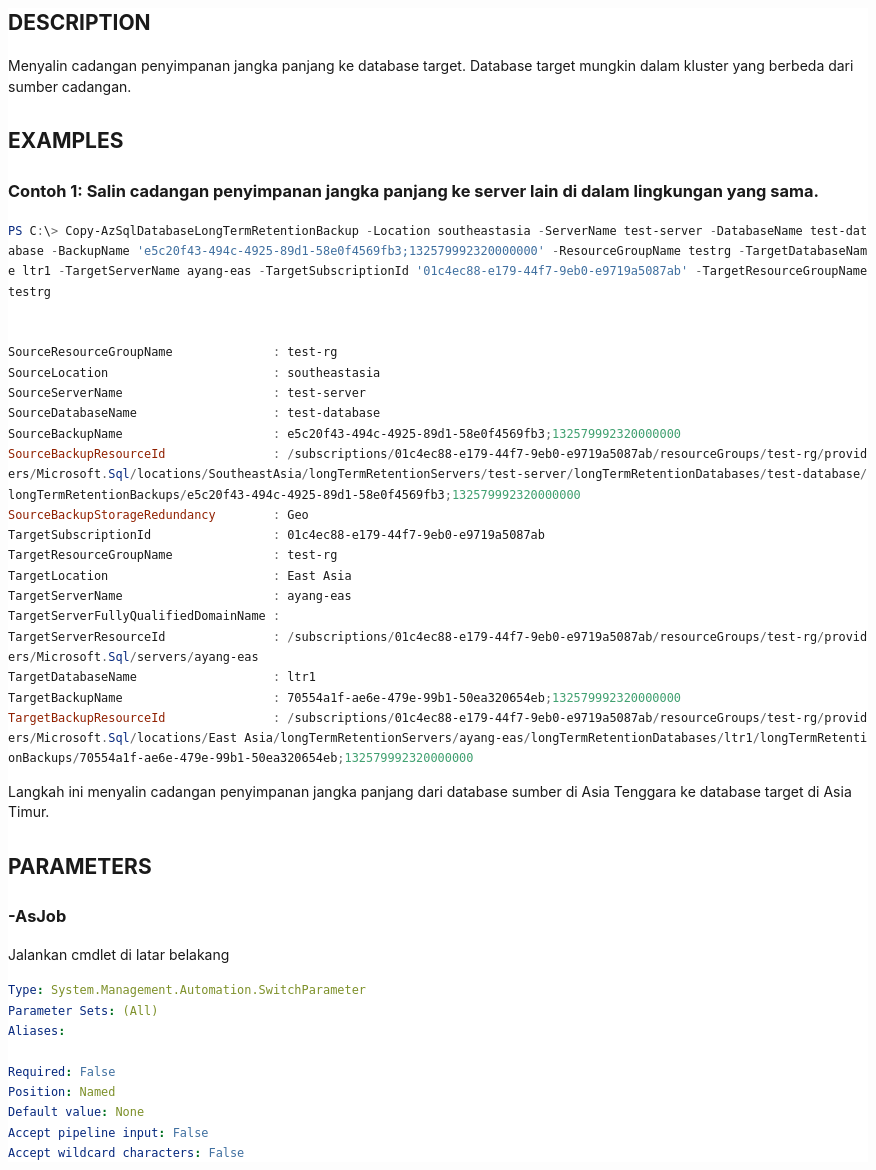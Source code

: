 ## DESCRIPTION
Menyalin cadangan penyimpanan jangka panjang ke database target.  Database target mungkin dalam kluster yang berbeda dari sumber cadangan.  

## EXAMPLES

### Contoh 1: Salin cadangan penyimpanan jangka panjang ke server lain di dalam lingkungan yang sama.
```powershell
PS C:\> Copy-AzSqlDatabaseLongTermRetentionBackup -Location southeastasia -ServerName test-server -DatabaseName test-database -BackupName 'e5c20f43-494c-4925-89d1-58e0f4569fb3;132579992320000000' -ResourceGroupName testrg -TargetDatabaseName ltr1 -TargetServerName ayang-eas -TargetSubscriptionId '01c4ec88-e179-44f7-9eb0-e9719a5087ab' -TargetResourceGroupName testrg


SourceResourceGroupName              : test-rg
SourceLocation                       : southeastasia
SourceServerName                     : test-server
SourceDatabaseName                   : test-database
SourceBackupName                     : e5c20f43-494c-4925-89d1-58e0f4569fb3;132579992320000000
SourceBackupResourceId               : /subscriptions/01c4ec88-e179-44f7-9eb0-e9719a5087ab/resourceGroups/test-rg/providers/Microsoft.Sql/locations/SoutheastAsia/longTermRetentionServers/test-server/longTermRetentionDatabases/test-database/longTermRetentionBackups/e5c20f43-494c-4925-89d1-58e0f4569fb3;132579992320000000
SourceBackupStorageRedundancy        : Geo
TargetSubscriptionId                 : 01c4ec88-e179-44f7-9eb0-e9719a5087ab
TargetResourceGroupName              : test-rg
TargetLocation                       : East Asia
TargetServerName                     : ayang-eas
TargetServerFullyQualifiedDomainName :
TargetServerResourceId               : /subscriptions/01c4ec88-e179-44f7-9eb0-e9719a5087ab/resourceGroups/test-rg/providers/Microsoft.Sql/servers/ayang-eas
TargetDatabaseName                   : ltr1
TargetBackupName                     : 70554a1f-ae6e-479e-99b1-50ea320654eb;132579992320000000
TargetBackupResourceId               : /subscriptions/01c4ec88-e179-44f7-9eb0-e9719a5087ab/resourceGroups/test-rg/providers/Microsoft.Sql/locations/East Asia/longTermRetentionServers/ayang-eas/longTermRetentionDatabases/ltr1/longTermRetentionBackups/70554a1f-ae6e-479e-99b1-50ea320654eb;132579992320000000
```

Langkah ini menyalin cadangan penyimpanan jangka panjang dari database sumber di Asia Tenggara ke database target di Asia Timur.

## PARAMETERS

### -AsJob
Jalankan cmdlet di latar belakang

```yaml
Type: System.Management.Automation.SwitchParameter
Parameter Sets: (All)
Aliases:

Required: False
Position: Named
Default value: None
Accept pipeline input: False
Accept wildcard characters: False
```
